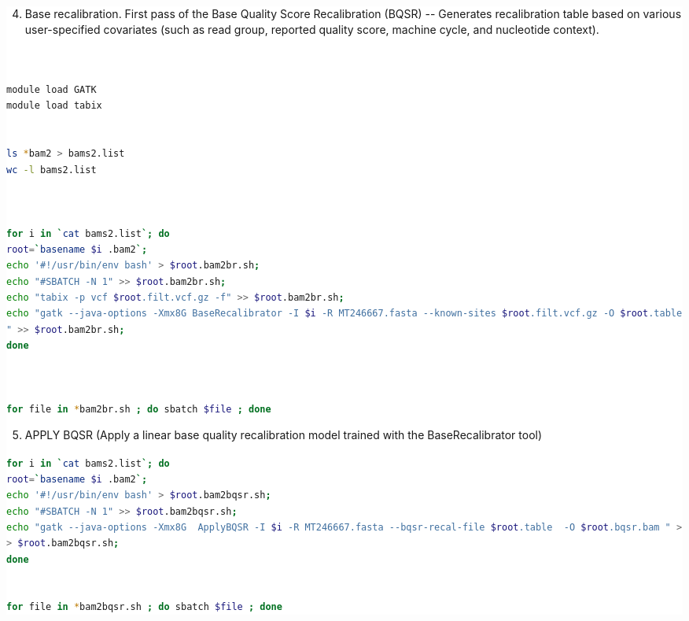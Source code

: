 ```bash


```

4. Base recalibration. First pass of the Base Quality Score Recalibration (BQSR) -- Generates recalibration table based on various
user-specified covariates (such as read group, reported quality score, machine cycle, and nucleotide context).


```bash


module load GATK
module load tabix


ls *bam2 > bams2.list
wc -l bams2.list



for i in `cat bams2.list`; do
root=`basename $i .bam2`;
echo '#!/usr/bin/env bash' > $root.bam2br.sh;
echo "#SBATCH -N 1" >> $root.bam2br.sh;
echo "tabix -p vcf $root.filt.vcf.gz -f" >> $root.bam2br.sh;
echo "gatk --java-options -Xmx8G BaseRecalibrator -I $i -R MT246667.fasta --known-sites $root.filt.vcf.gz -O $root.table " >> $root.bam2br.sh;
done



for file in *bam2br.sh ; do sbatch $file ; done

```


5. APPLY BQSR (Apply a linear base quality recalibration model trained with the BaseRecalibrator tool)

```bash
for i in `cat bams2.list`; do
root=`basename $i .bam2`;
echo '#!/usr/bin/env bash' > $root.bam2bqsr.sh;
echo "#SBATCH -N 1" >> $root.bam2bqsr.sh;
echo "gatk --java-options -Xmx8G  ApplyBQSR -I $i -R MT246667.fasta --bqsr-recal-file $root.table  -O $root.bqsr.bam " >> $root.bam2bqsr.sh;
done


for file in *bam2bqsr.sh ; do sbatch $file ; done


```
